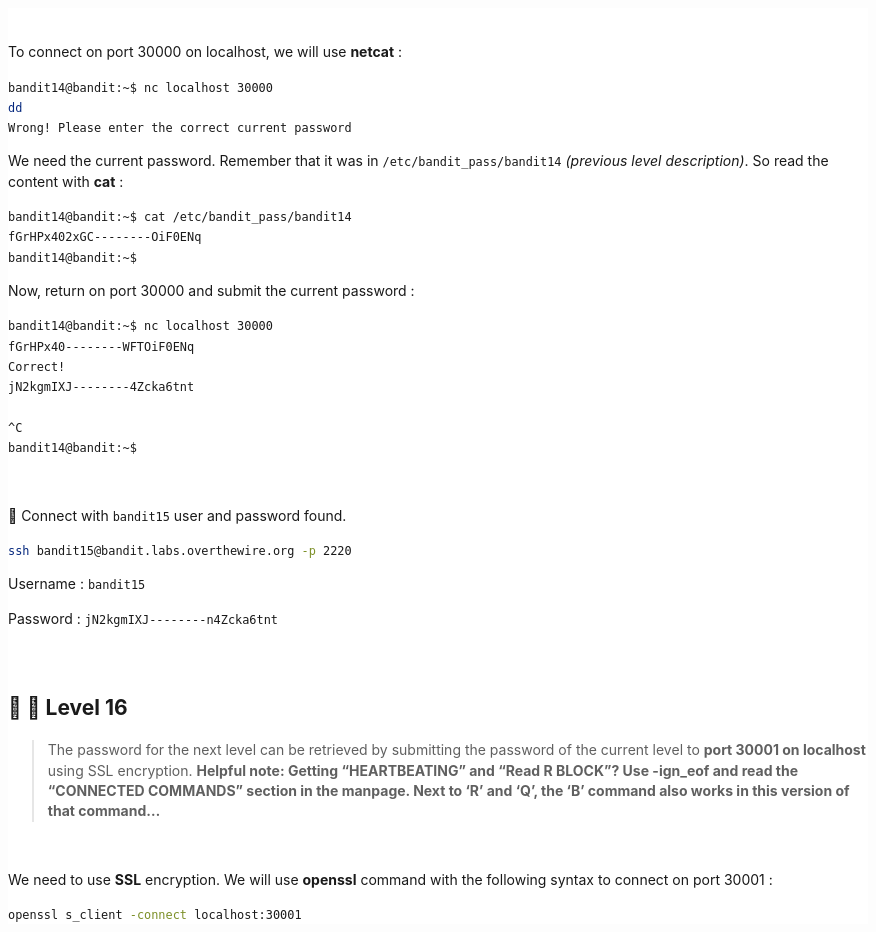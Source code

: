 <br>

To connect on port 30000 on localhost, we will use **netcat** : 
```bash
bandit14@bandit:~$ nc localhost 30000
dd
Wrong! Please enter the correct current password
```
We need the current password. Remember that it was in ``/etc/bandit_pass/bandit14`` *(previous level description)*.
So read the content with **cat** : 
```bash
bandit14@bandit:~$ cat /etc/bandit_pass/bandit14
fGrHPx402xGC--------OiF0ENq
bandit14@bandit:~$
```


Now, return on port 30000 and submit the current password : 
```bash
bandit14@bandit:~$ nc localhost 30000
fGrHPx40--------WFTOiF0ENq
Correct!
jN2kgmIXJ--------4Zcka6tnt

^C
bandit14@bandit:~$
```

<br>

:closed_lock_with_key: Connect with ``bandit15`` user and password found.

```bash
ssh bandit15@bandit.labs.overthewire.org -p 2220
```

Username : ``bandit15``

Password  : ``jN2kgmIXJ--------n4Zcka6tnt``

<br>

## :star2: :star2: Level 16

> The password for the next level can be retrieved by submitting the password of the current level to **port 30001 on localhost** using SSL encryption.
>**Helpful note: Getting “HEARTBEATING” and “Read R BLOCK”? Use -ign_eof and read the “CONNECTED COMMANDS” section in the manpage. Next to ‘R’ and ‘Q’, the ‘B’ command also works in this version of that command…**

<br>

We need to use **SSL** encryption. We will use **openssl** command with the following syntax to connect on port 30001 : 
```bash
openssl s_client -connect localhost:30001
```
